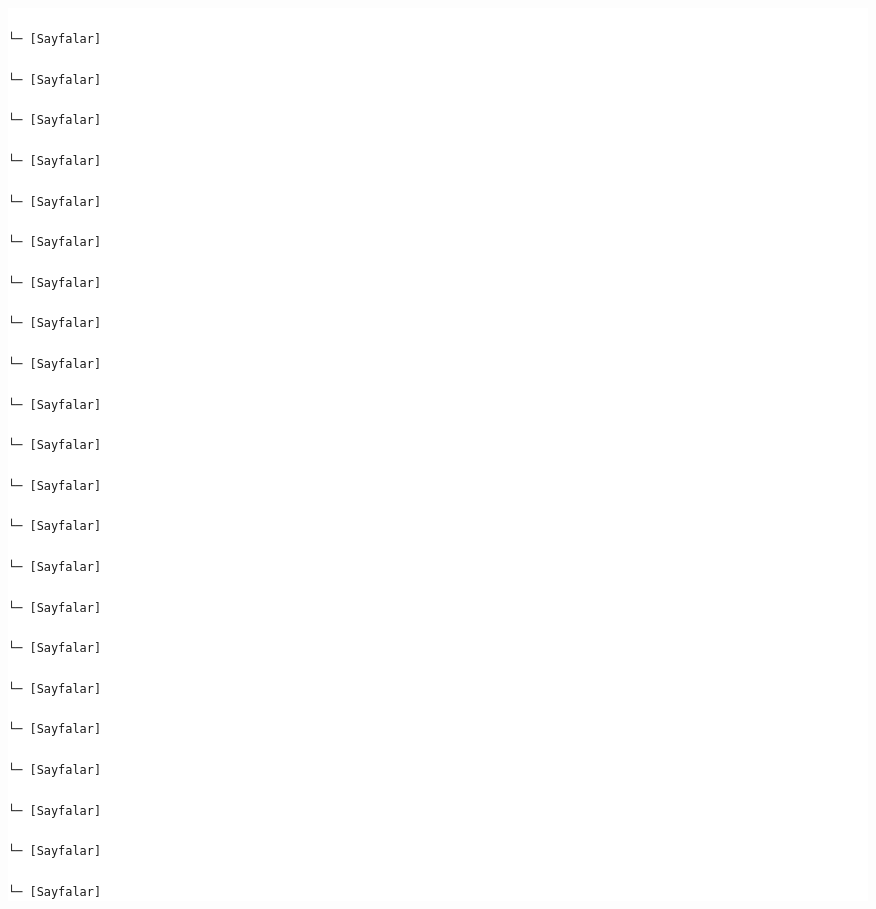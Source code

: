 ```
                                                                                                                                                                              └─ [Sayfalar]
                                                                                                                                                                                 └─ [Sayfalar]
                                                                                                                                                                                    └─ [Sayfalar]
                                                                                                                                                                                       └─ [Sayfalar]
                                                                                                                                                                                          └─ [Sayfalar]
                                                                                                                                                                                             └─ [Sayfalar]
                                                                                                                                                                                                └─ [Sayfalar]
                                                                                                                                                                                                   └─ [Sayfalar]
                                                                                                                                                                                                      └─ [Sayfalar]
                                                                                                                                                                                                         └─ [Sayfalar]
                                                                                                                                                                                                            └─ [Sayfalar]
                                                                                                                                                                                                               └─ [Sayfalar]
                                                                                                                                                                                                                  └─ [Sayfalar]
                                                                                                                                                                                                                     └─ [Sayfalar]
                                                                                                                                                                                                                        └─ [Sayfalar]
                                                                                                                                                                                                                           └─ [Sayfalar]
                                                                                                                                                                                                                              └─ [Sayfalar]
                                                                                                                                                                                                                                 └─ [Sayfalar]
                                                                                                                                                                                                                                    └─ [Sayfalar]
                                                                                                                                                                                                                                       └─ [Sayfalar]
                                                                                                                                                                                                                                          └─ [Sayfalar]
                                                                                                                                                                                                                                             └─ [Sayfalar]
```